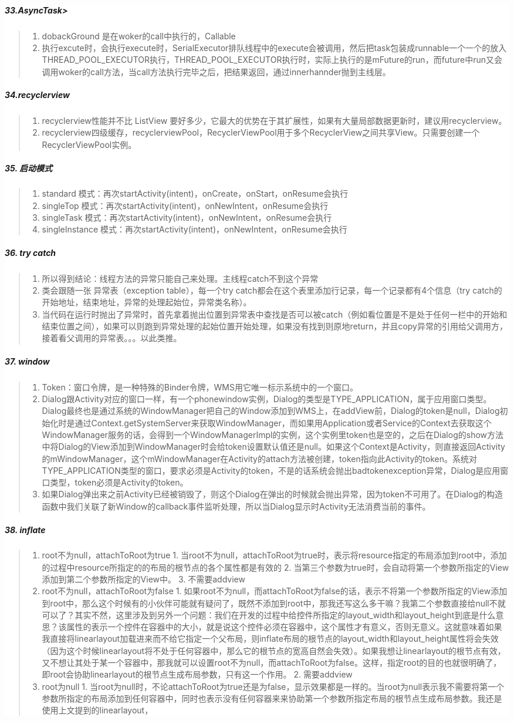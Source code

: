 #####  33.AsyncTask>   
> 1. dobackGround 是在woker的call中执行的，Callable
> 2. 执行excute时，会执行execute时，SerialExecutor排队线程中的execute会被调用，然后把task包装成runnable一个一个的放入THREAD_POOL_EXECUTOR执行，THREAD_POOL_EXECUTOR执行时，实际上执行的是mFuture的run，而future中run又会调用woker的call方法，当call方法执行完毕之后，把结果返回，通过innerhannder抛到主线层。

#####  34.recyclerview
> 1. recyclerview性能并不比 ListView 要好多少，它最大的优势在于其扩展性，如果有大量局部数据更新时，建议用recyclerview。
> 2. recyclerview四级缓存，recyclerviewPool，RecyclerViewPool用于多个RecyclerView之间共享View。只需要创建一个RecyclerViewPool实例。
#####  35. 启动模式
> 1. standard 模式：再次startActivity(intent)，onCreate，onStart，onResume会执行
> 2. singleTop 模式：再次startActivity(intent)，onNewIntent，onResume会执行
> 3. singleTask 模式：再次startActivity(intent)，onNewIntent，onResume会执行
> 4. singleInstance 模式：再次startActivity(intent)，onNewIntent，onResume会执行
#####  36. try catch
> 1.  所以得到结论：线程方法的异常只能自己来处理。主线程catch不到这个异常   
> 2. 类会跟随一张 异常表（exception table），每一个try catch都会在这个表里添加行记录，每一个记录都有4个信息（try catch的开始地址，结束地址，异常的处理起始位，异常类名称）。
> 3. 当代码在运行时抛出了异常时，首先拿着抛出位置到异常表中查找是否可以被catch（例如看位置是不是处于任何一栏中的开始和结束位置之间），如果可以则跑到异常处理的起始位置开始处理，如果没有找到则原地return，并且copy异常的引用给父调用方，接着看父调用的异常表。。。以此类推。

#####  37. window
> 1. Token：窗口令牌，是一种特殊的Binder令牌，WMS用它唯一标示系统中的一个窗口。
> 2. Dialog跟Activity对应的窗口一样，有一个phonewindow实例，Dialog的类型是TYPE_APPLICATION，属于应用窗口类型。Dialog最终也是通过系统的WindowManager把自己的Window添加到WMS上，在addView前，Dialog的token是null，Dialog初始化时是通过Context.getSystemServer来获取WindowManager，而如果用Application或者Service的Context去获取这个WindowManager服务的话，会得到一个WindowManagerImpl的实例，这个实例里token也是空的，之后在Dialog的show方法中将Dialog的View添加到WindowManager时会给token设置默认值还是null。如果这个Context是Activity，则直接返回Activity的mWindowManager，这个mWindowManager在Activity的attach方法被创建，token指向此Activity的token。系统对TYPE_APPLICATION类型的窗口，要求必须是Activity的token，不是的话系统会抛出badtokenexception异常，Dialog是应用窗口类型，token必须是Activity的token。
> 3. 如果Dialog弹出来之前Activity已经被销毁了，则这个Dialog在弹出的时候就会抛出异常，因为token不可用了。在Dialog的构造函数中我们关联了新Window的callback事件监听处理，所以当Dialog显示时Activity无法消费当前的事件。
#####  38. inflate
> 1. root不为null，attachToRoot为true
    1. 当root不为null，attachToRoot为true时，表示将resource指定的布局添加到root中，添加的过程中resource所指定的的布局的根节点的各个属性都是有效的
    2. 当第三个参数为true时，会自动将第一个参数所指定的View添加到第二个参数所指定的View中。
    3. 不需要addview
> 2. root不为null，attachToRoot为false
    1. 如果root不为null，而attachToRoot为false的话，表示不将第一个参数所指定的View添加到root中，那么这个时候有的小伙伴可能就有疑问了，既然不添加到root中，那我还写这么多干嘛？我第二个参数直接给null不就可以了？其实不然，这里涉及到另外一个问题：我们在开发的过程中给控件所指定的layout_width和layout_height到底是什么意思？该属性的表示一个控件在容器中的大小，就是说这个控件必须在容器中，这个属性才有意义，否则无意义。这就意味着如果我直接将linearlayout加载进来而不给它指定一个父布局，则inflate布局的根节点的layout_width和layout_height属性将会失效（因为这个时候linearlayout将不处于任何容器中，那么它的根节点的宽高自然会失效）。如果我想让linearlayout的根节点有效，又不想让其处于某一个容器中，那我就可以设置root不为null，而attachToRoot为false。这样，指定root的目的也就很明确了，即root会协助linearlayout的根节点生成布局参数，只有这一个作用。
    2. 需要addview
>3. root为null
    1. 当root为null时，不论attachToRoot为true还是为false，显示效果都是一样的。当root为null表示我不需要将第一个参数所指定的布局添加到任何容器中，同时也表示没有任何容器来来协助第一个参数所指定布局的根节点生成布局参数。我还是使用上文提到的linearlayout，

    
